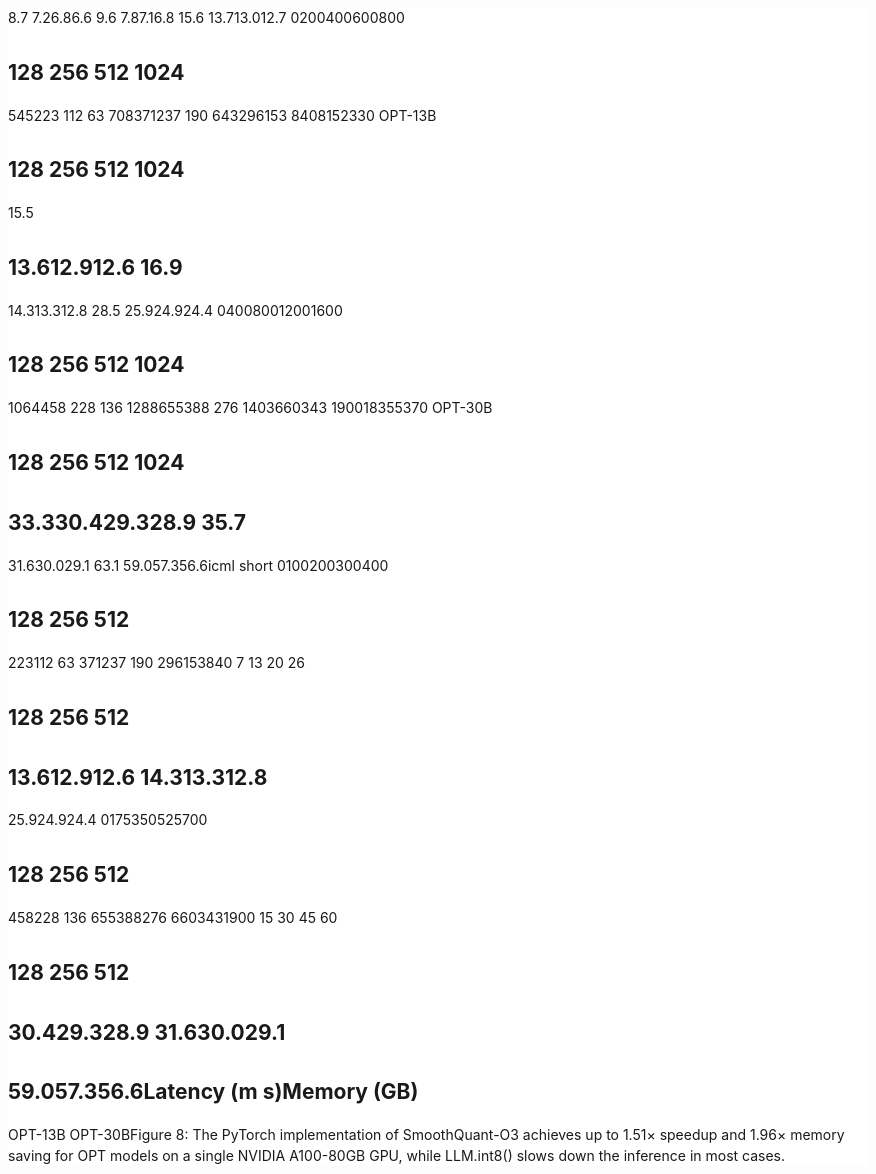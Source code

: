 8.7 7.26.86.6 9.6 7.87.16.8 15.6 13.713.012.7 0200400600800

## 128 256 512 1024

545223 112 63 708371237 190 643296153 8408152330 OPT-13B

## 128 256 512 1024

15.5

## 13.612.912.6 16.9

14.313.312.8 28.5 25.924.924.4 040080012001600

## 128 256 512 1024

1064458 228 136 1288655388 276 1403660343 190018355370 OPT-30B

## 128 256 512 1024

## 33.330.429.328.9 35.7

31.630.029.1 63.1 59.057.356.6icml short 0100200300400

## 128 256 512

223112 63 371237 190 296153840 7 13 20 26

## 128 256 512

## 13.612.912.6 14.313.312.8

25.924.924.4 0175350525700

## 128 256 512

458228 136 655388276 6603431900 15 30 45 60

## 128 256 512

## 30.429.328.9 31.630.029.1

## 59.057.356.6Latency (m s)Memory (GB)

OPT-13B OPT-30BFigure 8: The PyTorch implementation of SmoothQuant-O3 achieves up to 1.51× speedup and 1.96× memory saving for OPT models on a single NVIDIA A100-80GB GPU, while LLM.int8() slows down the inference in most cases.

